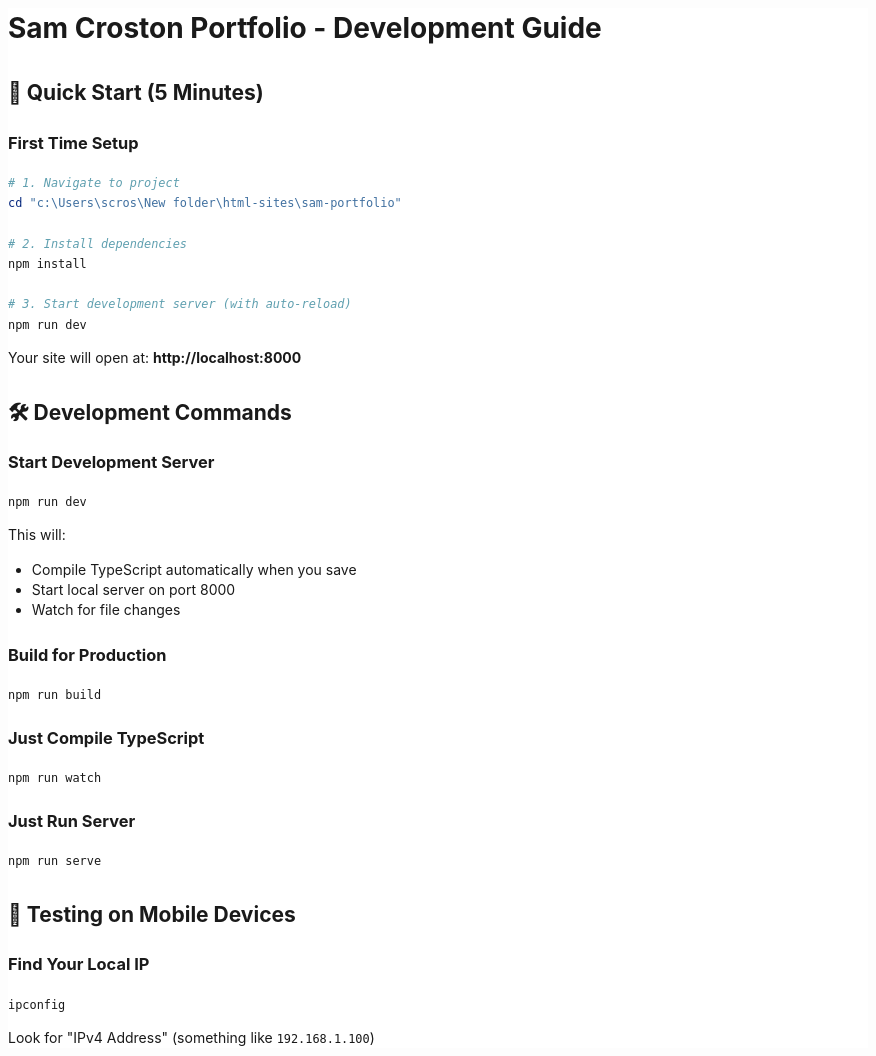 # Sam Croston Portfolio - Development Guide

## 🚀 Quick Start (5 Minutes)

### First Time Setup
```powershell
# 1. Navigate to project
cd "c:\Users\scros\New folder\html-sites\sam-portfolio"

# 2. Install dependencies
npm install

# 3. Start development server (with auto-reload)
npm run dev
```

Your site will open at: **http://localhost:8000**

## 🛠️ Development Commands

### Start Development Server
```powershell
npm run dev
```
This will:
- Compile TypeScript automatically when you save
- Start local server on port 8000
- Watch for file changes

### Build for Production
```powershell
npm run build
```

### Just Compile TypeScript
```powershell
npm run watch
```

### Just Run Server
```powershell
npm run serve
```

## 📱 Testing on Mobile Devices

### Find Your Local IP
```powershell
ipconfig
```
Look for "IPv4 Address" (something like `192.168.1.100`)
